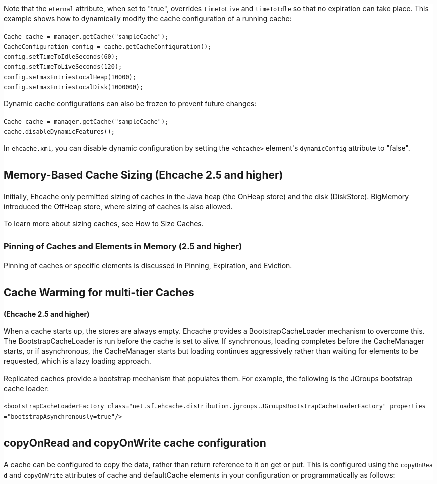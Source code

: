 Note that the `eternal` attribute, when set to "true", overrides `timeToLive` and `timeToIdle` so that no expiration can take place.
This example shows how to dynamically modify the cache configuration of a running cache:

    Cache cache = manager.getCache("sampleCache");
    CacheConfiguration config = cache.getCacheConfiguration();
    config.setTimeToIdleSeconds(60);
    config.setTimeToLiveSeconds(120);
    config.setmaxEntriesLocalHeap(10000);
    config.setmaxEntriesLocalDisk(1000000);
    
Dynamic cache configurations can also be frozen to prevent future changes:

    Cache cache = manager.getCache("sampleCache");
    cache.disableDynamicFeatures();

In `ehcache.xml`, you can disable dynamic configuration by setting the `<ehcache>` element's `dynamicConfig` attribute to "false".


## Memory-Based Cache Sizing (Ehcache 2.5 and higher)

Initially, Ehcache only permitted sizing of caches in the Java heap (the OnHeap store) and the disk (DiskStore). [BigMemory](http://terracotta.org/products) introduced the OffHeap store, where sizing of caches is also allowed.

To learn more about sizing caches, see [How to Size Caches](/documentation/2.8/configuration/cache-size).


### Pinning of Caches and Elements in Memory (2.5 and higher)
Pinning of caches or specific elements is discussed in [Pinning, Expiration, and Eviction](/documentation/2.8/configuration/data-life).


## Cache Warming for multi-tier Caches 
**(Ehcache 2.5 and higher)**

When a cache starts up, the stores are always empty. Ehcache provides a BootstrapCacheLoader mechanism to overcome this. The BootstrapCacheLoader is run before the cache is set to alive. If synchronous, loading completes before the CacheManager starts, or if asynchronous, the CacheManager starts but loading continues aggressively rather than waiting for elements to be requested, which is a lazy loading approach.

Replicated caches provide a bootstrap mechanism that populates them. For example, the following is the JGroups bootstrap cache loader:

    <bootstrapCacheLoaderFactory class="net.sf.ehcache.distribution.jgroups.JGroupsBootstrapCacheLoaderFactory" properties="bootstrapAsynchronously=true"/>


## copyOnRead and copyOnWrite cache configuration

A cache can be configured to copy the data, rather than return reference to it on get or put. This is configured using the
`copyOnRead` and `copyOnWrite` attributes of cache and defaultCache elements in your configuration or programmatically as follows:
